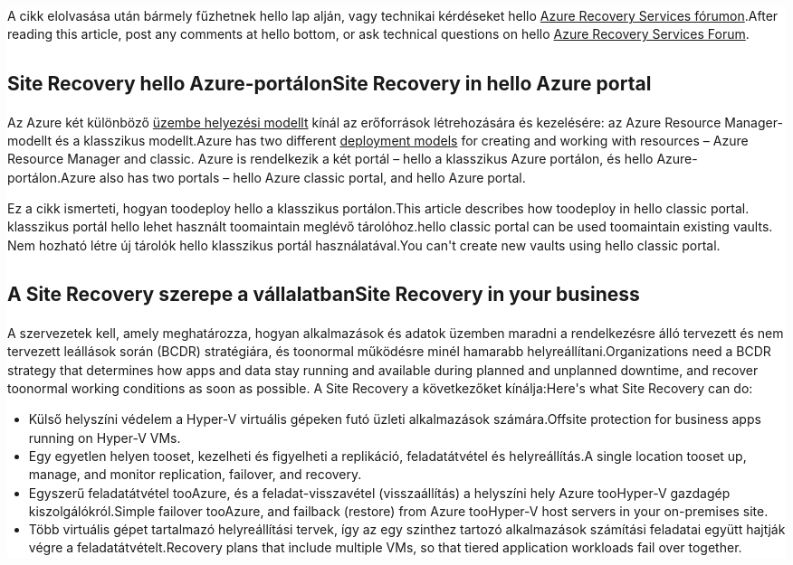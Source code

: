 <span data-ttu-id="32d7b-109">A cikk elolvasása után bármely fűzhetnek hello lap alján, vagy technikai kérdéseket hello [Azure Recovery Services fórumon](https://social.msdn.microsoft.com/forums/azure/home?forum=hypervrecovmgr).</span><span class="sxs-lookup"><span data-stu-id="32d7b-109">After reading this article, post any comments at hello bottom, or ask technical questions on hello [Azure Recovery Services Forum](https://social.msdn.microsoft.com/forums/azure/home?forum=hypervrecovmgr).</span></span>


## <a name="site-recovery-in-hello-azure-portal"></a><span data-ttu-id="32d7b-110">Site Recovery hello Azure-portálon</span><span class="sxs-lookup"><span data-stu-id="32d7b-110">Site Recovery in hello Azure portal</span></span>

<span data-ttu-id="32d7b-111">Az Azure két különböző [üzembe helyezési modellt](../resource-manager-deployment-model.md) kínál az erőforrások létrehozására és kezelésére: az Azure Resource Manager-modellt és a klasszikus modellt.</span><span class="sxs-lookup"><span data-stu-id="32d7b-111">Azure has two different [deployment models](../resource-manager-deployment-model.md) for creating and working with resources – Azure Resource Manager and classic.</span></span> <span data-ttu-id="32d7b-112">Azure is rendelkezik a két portál – hello a klasszikus Azure portálon, és hello Azure-portálon.</span><span class="sxs-lookup"><span data-stu-id="32d7b-112">Azure also has two portals – hello Azure classic portal, and hello Azure portal.</span></span>

<span data-ttu-id="32d7b-113">Ez a cikk ismerteti, hogyan toodeploy hello a klasszikus portálon.</span><span class="sxs-lookup"><span data-stu-id="32d7b-113">This article describes how toodeploy in hello classic portal.</span></span> <span data-ttu-id="32d7b-114">klasszikus portál hello lehet használt toomaintain meglévő tárolóhoz.</span><span class="sxs-lookup"><span data-stu-id="32d7b-114">hello classic portal can be used toomaintain existing vaults.</span></span> <span data-ttu-id="32d7b-115">Nem hozható létre új tárolók hello klasszikus portál használatával.</span><span class="sxs-lookup"><span data-stu-id="32d7b-115">You can't create new vaults using hello classic portal.</span></span>

## <a name="site-recovery-in-your-business"></a><span data-ttu-id="32d7b-116">A Site Recovery szerepe a vállalatban</span><span class="sxs-lookup"><span data-stu-id="32d7b-116">Site Recovery in your business</span></span>

<span data-ttu-id="32d7b-117">A szervezetek kell, amely meghatározza, hogyan alkalmazások és adatok üzemben maradni a rendelkezésre álló tervezett és nem tervezett leállások során (BCDR) stratégiára, és toonormal működésre minél hamarabb helyreállítani.</span><span class="sxs-lookup"><span data-stu-id="32d7b-117">Organizations need a BCDR strategy that determines how apps and data stay running and available during planned and unplanned downtime, and recover toonormal working conditions as soon as possible.</span></span> <span data-ttu-id="32d7b-118">A Site Recovery a következőket kínálja:</span><span class="sxs-lookup"><span data-stu-id="32d7b-118">Here's what Site Recovery can do:</span></span>

* <span data-ttu-id="32d7b-119">Külső helyszíni védelem a Hyper-V virtuális gépeken futó üzleti alkalmazások számára.</span><span class="sxs-lookup"><span data-stu-id="32d7b-119">Offsite protection for business apps running on Hyper-V VMs.</span></span>
* <span data-ttu-id="32d7b-120">Egy egyetlen helyen tooset, kezelheti és figyelheti a replikáció, feladatátvétel és helyreállítás.</span><span class="sxs-lookup"><span data-stu-id="32d7b-120">A single location tooset up, manage, and monitor replication, failover, and recovery.</span></span>
* <span data-ttu-id="32d7b-121">Egyszerű feladatátvétel tooAzure, és a feladat-visszavétel (visszaállítás) a helyszíni hely Azure tooHyper-V gazdagép kiszolgálókról.</span><span class="sxs-lookup"><span data-stu-id="32d7b-121">Simple failover tooAzure, and failback (restore) from Azure tooHyper-V host servers in your on-premises site.</span></span>
* <span data-ttu-id="32d7b-122">Több virtuális gépet tartalmazó helyreállítási tervek, így az egy szinthez tartozó alkalmazások számítási feladatai együtt hajtják végre a feladatátvételt.</span><span class="sxs-lookup"><span data-stu-id="32d7b-122">Recovery plans that include multiple VMs, so that tiered application workloads fail over together.</span></span>
